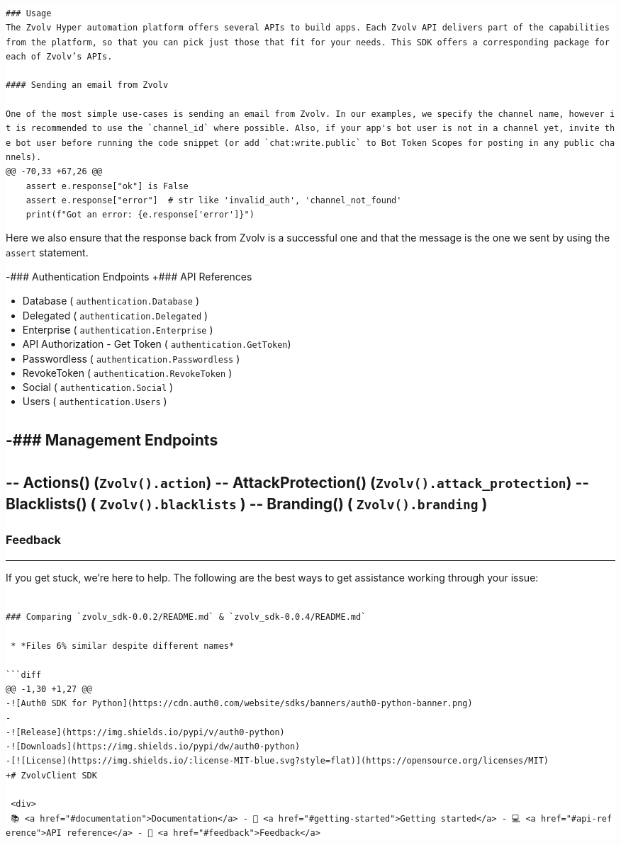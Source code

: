  ```
 ### Usage
 The Zvolv Hyper automation platform offers several APIs to build apps. Each Zvolv API delivers part of the capabilities from the platform, so that you can pick just those that fit for your needs. This SDK offers a corresponding package for each of Zvolv’s APIs.
 
 #### Sending an email from Zvolv
 
 One of the most simple use-cases is sending an email from Zvolv. In our examples, we specify the channel name, however it is recommended to use the `channel_id` where possible. Also, if your app's bot user is not in a channel yet, invite the bot user before running the code snippet (or add `chat:write.public` to Bot Token Scopes for posting in any public channels).
@@ -70,33 +67,26 @@
     assert e.response["ok"] is False
     assert e.response["error"]  # str like 'invalid_auth', 'channel_not_found'
     print(f"Got an error: {e.response['error']}")
 ```
 
 Here we also ensure that the response back from Zvolv is a successful one and that the message is the one we sent by using the `assert` statement.
 
-### Authentication Endpoints
+### API References
 
 - Database ( `authentication.Database` )
 - Delegated ( `authentication.Delegated` )
 - Enterprise ( `authentication.Enterprise` )
 - API Authorization - Get Token ( `authentication.GetToken`)
 - Passwordless ( `authentication.Passwordless` )
 - RevokeToken ( `authentication.RevokeToken` )
 - Social ( `authentication.Social` )
 - Users ( `authentication.Users` )
 
 
-### Management Endpoints
-
-- Actions() (`Zvolv().action`)
-- AttackProtection() (`Zvolv().attack_protection`)
-- Blacklists() ( `Zvolv().blacklists` )
-- Branding() ( `Zvolv().branding` )
-
 
 ### Feedback
 
 ---
 
 If you get stuck, we’re here to help. The following are the best ways to get assistance working through your issue:
```

### Comparing `zvolv_sdk-0.0.2/README.md` & `zvolv_sdk-0.0.4/README.md`

 * *Files 6% similar despite different names*

```diff
@@ -1,30 +1,27 @@
-![Auth0 SDK for Python](https://cdn.auth0.com/website/sdks/banners/auth0-python-banner.png)
-
-![Release](https://img.shields.io/pypi/v/auth0-python)
-![Downloads](https://img.shields.io/pypi/dw/auth0-python)
-[![License](https://img.shields.io/:license-MIT-blue.svg?style=flat)](https://opensource.org/licenses/MIT)
+# ZvolvClient SDK
 
 <div>
 📚 <a href="#documentation">Documentation</a> - 🚀 <a href="#getting-started">Getting started</a> - 💻 <a href="#api-reference">API reference</a> - 💬 <a href="#feedback">Feedback</a>
```
